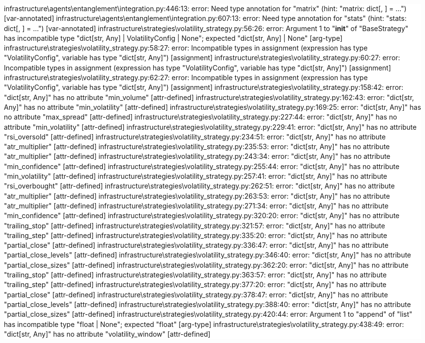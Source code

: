 infrastructure\agents\entanglement\integration.py:446:13: error: Need type annotation for "matrix" (hint: "matrix: dict[<type>, <type>] = ...")  [var-annotated]
infrastructure\agents\entanglement\integration.py:607:13: error: Need type annotation for "stats" (hint: "stats: dict[<type>, <type>] = ...")  [var-annotated]
infrastructure\strategies\volatility_strategy.py:56:26: error: Argument 1 to "__init__" of "BaseStrategy" has incompatible type "dict[str, Any] | VolatilityConfig | None"; expected "dict[str, Any] | None"  [arg-type]
infrastructure\strategies\volatility_strategy.py:58:27: error: Incompatible types in assignment (expression has type "VolatilityConfig", variable has type "dict[str, Any]")  [assignment]
infrastructure\strategies\volatility_strategy.py:60:27: error: Incompatible types in assignment (expression has type "VolatilityConfig", variable has type "dict[str, Any]")  [assignment]
infrastructure\strategies\volatility_strategy.py:62:27: error: Incompatible types in assignment (expression has type "VolatilityConfig", variable has type "dict[str, Any]")  [assignment]
infrastructure\strategies\volatility_strategy.py:158:42: error: "dict[str, Any]" has no attribute "min_volume"  [attr-defined]
infrastructure\strategies\volatility_strategy.py:162:43: error: "dict[str, Any]" has no attribute "min_volatility"  [attr-defined]
infrastructure\strategies\volatility_strategy.py:169:25: error: "dict[str, Any]" has no attribute "max_spread"  [attr-defined]
infrastructure\strategies\volatility_strategy.py:227:44: error: "dict[str, Any]" has no attribute "min_volatility"  [attr-defined]
infrastructure\strategies\volatility_strategy.py:229:41: error: "dict[str, Any]" has no attribute "rsi_oversold"  [attr-defined]
infrastructure\strategies\volatility_strategy.py:234:51: error: "dict[str, Any]" has no attribute "atr_multiplier"  [attr-defined]
infrastructure\strategies\volatility_strategy.py:235:53: error: "dict[str, Any]" has no attribute "atr_multiplier"  [attr-defined]
infrastructure\strategies\volatility_strategy.py:243:34: error: "dict[str, Any]" has no attribute "min_confidence"  [attr-defined]
infrastructure\strategies\volatility_strategy.py:255:44: error: "dict[str, Any]" has no attribute "min_volatility"  [attr-defined]
infrastructure\strategies\volatility_strategy.py:257:41: error: "dict[str, Any]" has no attribute "rsi_overbought"  [attr-defined]
infrastructure\strategies\volatility_strategy.py:262:51: error: "dict[str, Any]" has no attribute "atr_multiplier"  [attr-defined]
infrastructure\strategies\volatility_strategy.py:263:53: error: "dict[str, Any]" has no attribute "atr_multiplier"  [attr-defined]
infrastructure\strategies\volatility_strategy.py:271:34: error: "dict[str, Any]" has no attribute "min_confidence"  [attr-defined]
infrastructure\strategies\volatility_strategy.py:320:20: error: "dict[str, Any]" has no attribute "trailing_stop"  [attr-defined]
infrastructure\strategies\volatility_strategy.py:321:57: error: "dict[str, Any]" has no attribute "trailing_step"  [attr-defined]
infrastructure\strategies\volatility_strategy.py:335:20: error: "dict[str, Any]" has no attribute "partial_close"  [attr-defined]
infrastructure\strategies\volatility_strategy.py:336:47: error: "dict[str, Any]" has no attribute "partial_close_levels"  [attr-defined]
infrastructure\strategies\volatility_strategy.py:346:40: error: "dict[str, Any]" has no attribute "partial_close_sizes"  [attr-defined]
infrastructure\strategies\volatility_strategy.py:362:20: error: "dict[str, Any]" has no attribute "trailing_stop"  [attr-defined]
infrastructure\strategies\volatility_strategy.py:363:57: error: "dict[str, Any]" has no attribute "trailing_step"  [attr-defined]
infrastructure\strategies\volatility_strategy.py:377:20: error: "dict[str, Any]" has no attribute "partial_close"  [attr-defined]
infrastructure\strategies\volatility_strategy.py:378:47: error: "dict[str, Any]" has no attribute "partial_close_levels"  [attr-defined]
infrastructure\strategies\volatility_strategy.py:388:40: error: "dict[str, Any]" has no attribute "partial_close_sizes"  [attr-defined]
infrastructure\strategies\volatility_strategy.py:420:44: error: Argument 1 to "append" of "list" has incompatible type "float | None"; expected "float"  [arg-type]
infrastructure\strategies\volatility_strategy.py:438:49: error: "dict[str, Any]" has no attribute "volatility_window"  [attr-defined]
